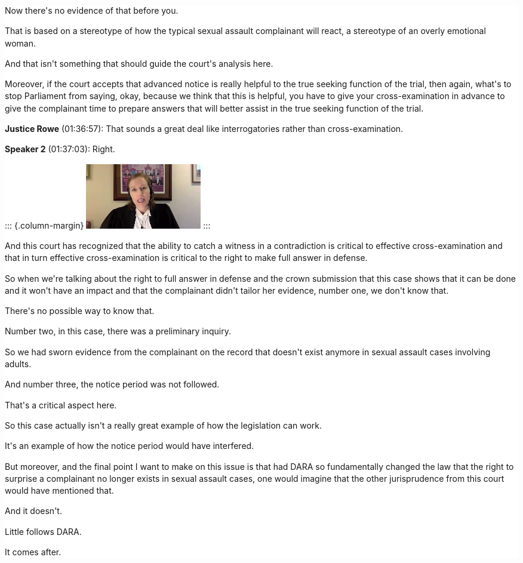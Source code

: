 Now there's no evidence of that before you.

That is based on a stereotype of how the typical sexual assault complainant will react, a stereotype of an overly emotional woman.

And that isn't something that should guide the court's analysis here.

Moreover, if the court accepts that advanced notice is really helpful to the true seeking function of the trial, then again, what's to stop Parliament from saying, okay, because we think that this is helpful, you have to give your cross-examination in advance to give the complainant time to prepare answers that will better assist in the true seeking function of the trial.

**Justice Rowe** (01:36:57): That sounds a great deal like interrogatories rather than cross-examination.

**Speaker 2** (01:37:03): Right.

::: {.column-margin}
![](5895.png)
:::

And this court has recognized that the ability to catch a witness in a contradiction is critical to effective cross-examination and that in turn effective cross-examination is critical to the right to make full answer in defense.

So when we're talking about the right to full answer in defense and the crown submission that this case shows that it can be done and it won't have an impact and that the complainant didn't tailor her evidence, number one, we don't know that.

There's no possible way to know that.

Number two, in this case, there was a preliminary inquiry.

So we had sworn evidence from the complainant on the record that doesn't exist anymore in sexual assault cases involving adults.

And number three, the notice period was not followed.

That's a critical aspect here.

So this case actually isn't a really great example of how the legislation can work.

It's an example of how the notice period would have interfered.

But moreover, and the final point I want to make on this issue is that had DARA so fundamentally changed the law that the right to surprise a complainant no longer exists in sexual assault cases, one would imagine that the other jurisprudence from this court would have mentioned that.

And it doesn't.

Little follows DARA.

It comes after.
